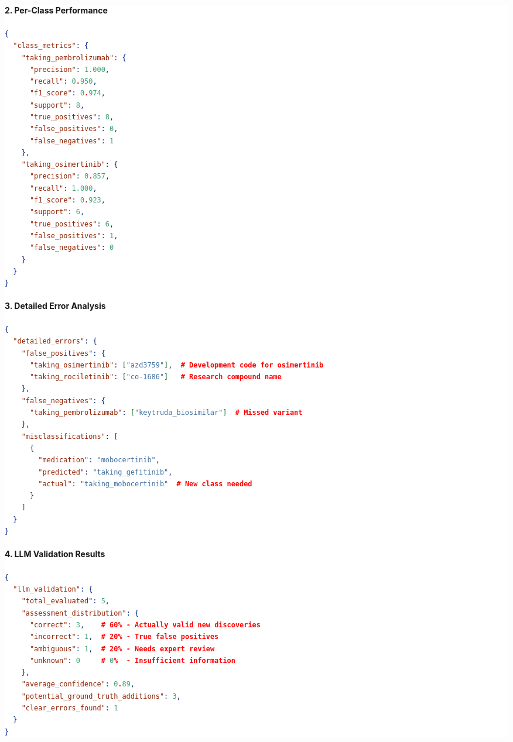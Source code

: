 #### **2. Per-Class Performance**
```json
{
  "class_metrics": {
    "taking_pembrolizumab": {
      "precision": 1.000,
      "recall": 0.950,
      "f1_score": 0.974,
      "support": 8,
      "true_positives": 8,
      "false_positives": 0,
      "false_negatives": 1
    },
    "taking_osimertinib": {
      "precision": 0.857,
      "recall": 1.000, 
      "f1_score": 0.923,
      "support": 6,
      "true_positives": 6,
      "false_positives": 1, 
      "false_negatives": 0
    }
  }
}
```

#### **3. Detailed Error Analysis**
```json
{
  "detailed_errors": {
    "false_positives": {
      "taking_osimertinib": ["azd3759"],  # Development code for osimertinib
      "taking_rociletinib": ["co-1686"]   # Research compound name
    },
    "false_negatives": {
      "taking_pembrolizumab": ["keytruda_biosimilar"]  # Missed variant
    },
    "misclassifications": [
      {
        "medication": "mobocertinib",
        "predicted": "taking_gefitinib", 
        "actual": "taking_mobocertinib"  # New class needed
      }
    ]
  }
}
```

#### **4. LLM Validation Results**
```json
{
  "llm_validation": {
    "total_evaluated": 5,
    "assessment_distribution": {
      "correct": 3,    # 60% - Actually valid new discoveries
      "incorrect": 1,  # 20% - True false positives
      "ambiguous": 1,  # 20% - Needs expert review
      "unknown": 0     # 0%  - Insufficient information
    },
    "average_confidence": 0.89,
    "potential_ground_truth_additions": 3,
    "clear_errors_found": 1
  }
}
```